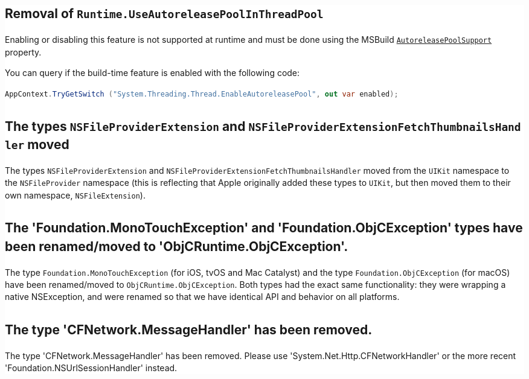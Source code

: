 ## Removal of `Runtime.UseAutoreleasePoolInThreadPool`

Enabling or disabling this feature is not supported at runtime and must
be done using the MSBuild [`AutoreleasePoolSupport`](https://docs.microsoft.com/en-us/dotnet/core/run-time-config/threading#autoreleasepool-for-managed-threads)
property.

You can query if the build-time feature is enabled with the following code:

```csharp
AppContext.TryGetSwitch ("System.Threading.Thread.EnableAutoreleasePool", out var enabled);
```

## The types `NSFileProviderExtension` and `NSFileProviderExtensionFetchThumbnailsHandler` moved

The types `NSFileProviderExtension` and
`NSFileProviderExtensionFetchThumbnailsHandler` moved from the `UIKit`
namespace to the `NSFileProvider` namespace (this is reflecting that Apple
originally added these types to `UIKit`, but then moved them to their own
namespace, `NSFileExtension`).

## The 'Foundation.MonoTouchException' and 'Foundation.ObjCException' types have been renamed/moved to 'ObjCRuntime.ObjCException'.

The type `Foundation.MonoTouchException` (for iOS, tvOS and Mac Catalyst) and
the type `Foundation.ObjCException` (for macOS) have been renamed/moved to
`ObjCRuntime.ObjCException`. Both types had the exact same functionality: they
were wrapping a native NSException, and were renamed so that we have identical
API and behavior on all platforms.

## The type 'CFNetwork.MessageHandler' has been removed.

The type 'CFNetwork.MessageHandler' has been removed. Please use
'System.Net.Http.CFNetworkHandler' or the more recent
'Foundation.NSUrlSessionHandler' instead.
